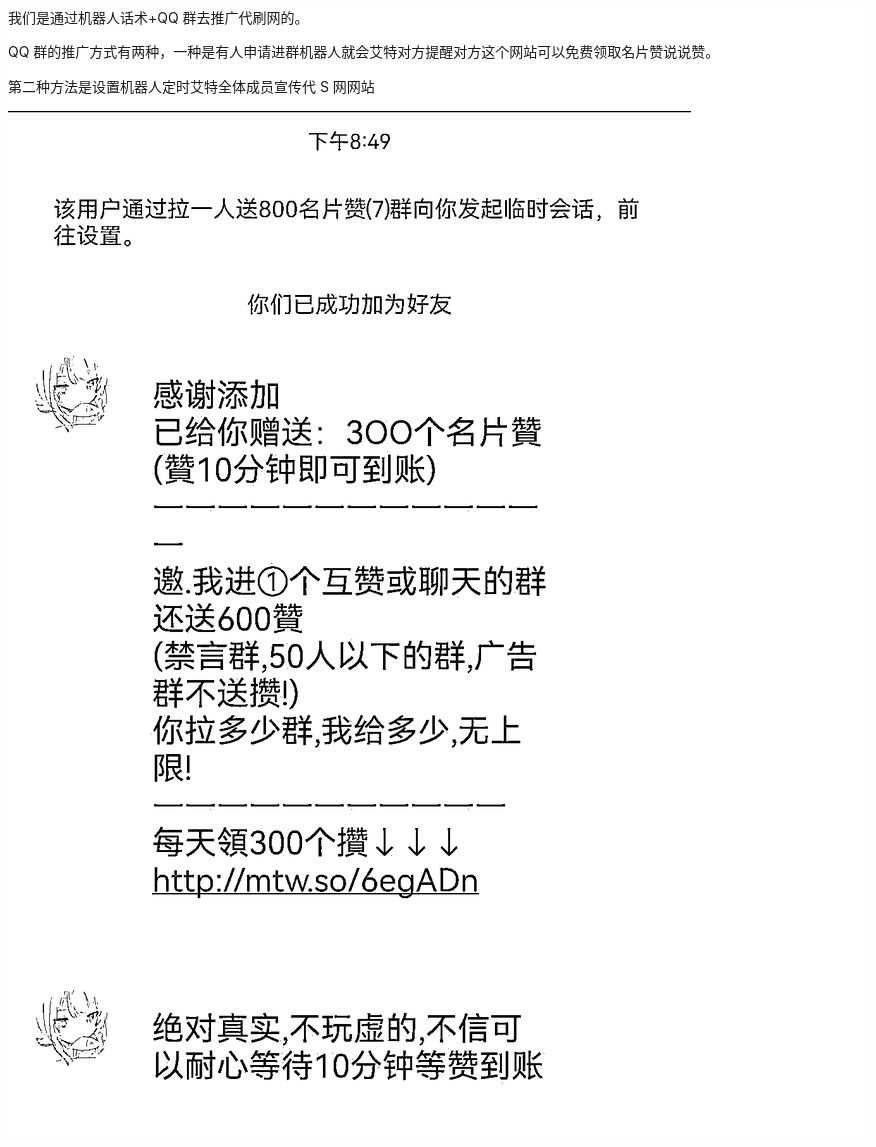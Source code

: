 我们是通过机器人话术+QQ 群去推广代刷网的。 

QQ 群的推广方式有两种，一种是有人申请进群机器人就会艾特对方提醒对方这个网站可以免费领取名片赞说说赞。 

第二种方法是设置机器人定时艾特全体成员宣传代 S 网网站 

![](img/0f7e93b90ffc15c5a9b0890b4472fc70.png)  
